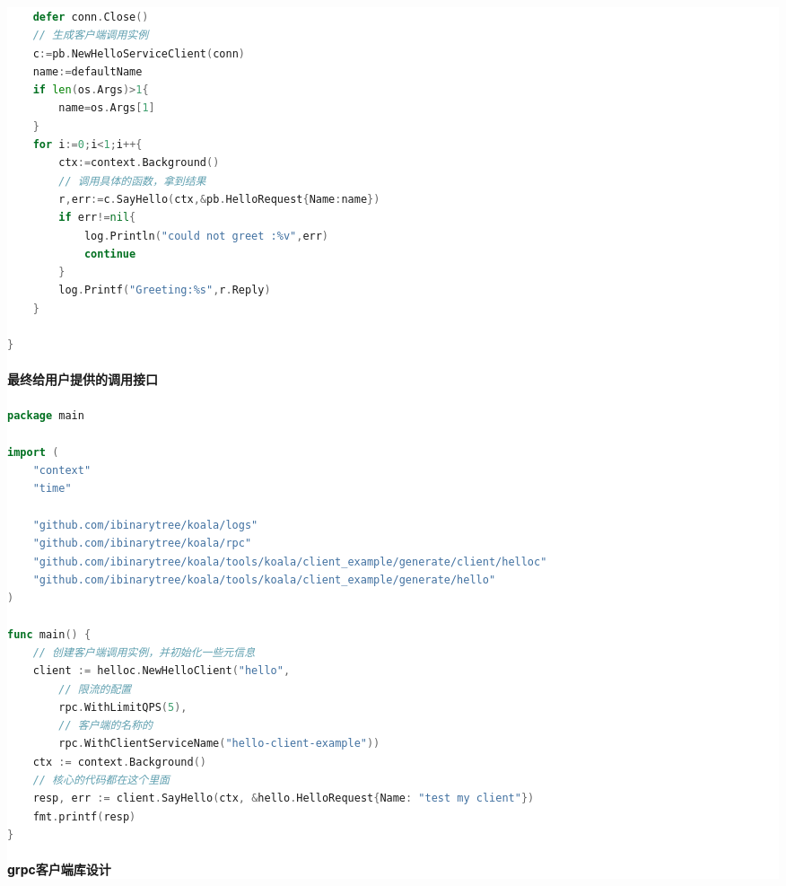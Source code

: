 ```go
	defer conn.Close()
    // 生成客户端调用实例
	c:=pb.NewHelloServiceClient(conn)
	name:=defaultName
	if len(os.Args)>1{
		name=os.Args[1]
	}
	for i:=0;i<1;i++{
		ctx:=context.Background()
        // 调用具体的函数，拿到结果
		r,err:=c.SayHello(ctx,&pb.HelloRequest{Name:name})
		if err!=nil{
			log.Println("could not greet :%v",err)
			continue
		}
		log.Printf("Greeting:%s",r.Reply)
	}

}
```

#### 最终给用户提供的调用接口

```go
package main

import (
	"context"
	"time"

	"github.com/ibinarytree/koala/logs"
	"github.com/ibinarytree/koala/rpc"
	"github.com/ibinarytree/koala/tools/koala/client_example/generate/client/helloc"
	"github.com/ibinarytree/koala/tools/koala/client_example/generate/hello"
)

func main() {
    // 创建客户端调用实例，并初始化一些元信息
	client := helloc.NewHelloClient("hello", 
		// 限流的配置
		rpc.WithLimitQPS(5),
        // 客户端的名称的
    	rpc.WithClientServiceName("hello-client-example"))
    ctx := context.Background()
    // 核心的代码都在这个里面
    resp, err := client.SayHello(ctx, &hello.HelloRequest{Name: "test my client"})
    fmt.printf(resp)
}
```

#### grpc客户端库设计
